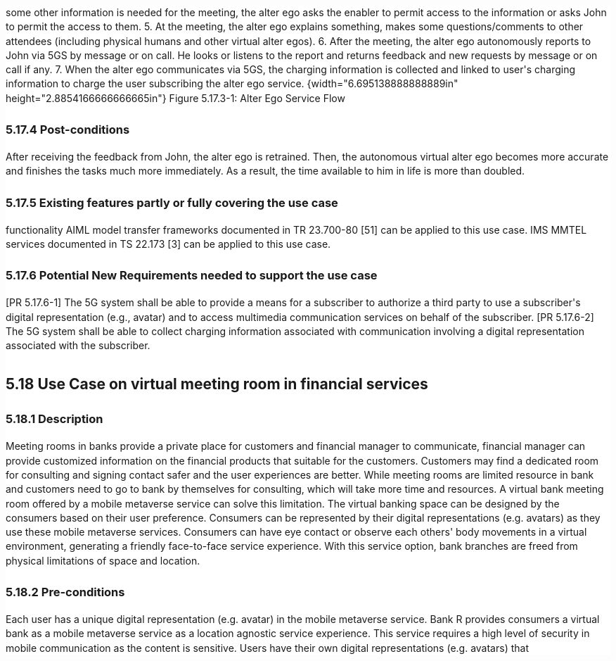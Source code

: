 some other information is needed for the meeting, the alter ego asks the
enabler to permit access to the information or asks John to permit the access
to them.
5\. At the meeting, the alter ego explains something, makes some
questions/comments to other attendees (including physical humans and other
virtual alter egos).
6\. After the meeting, the alter ego autonomously reports to John via 5GS by
message or on call. He looks or listens to the report and returns feedback and
new requests by message or on call if any.
7\. When the alter ego communicates via 5GS, the charging information is
collected and linked to user's charging information to charge the user
subscribing the alter ego service.
{width="6.695138888888889in" height="2.8854166666666665in"}
Figure 5.17.3-1: Alter Ego Service Flow
### 5.17.4 Post-conditions
After receiving the feedback from John, the alter ego is retrained. Then, the
autonomous virtual alter ego becomes more accurate and finishes the tasks much
more immediately. As a result, the time available to him in life is more than
doubled.
### 5.17.5 Existing features partly or fully covering the use case
functionality
AIML model transfer frameworks documented in TR 23.700-80 [51] can be applied
to this use case.
IMS MMTEL services documented in TS 22.173 [3] can be applied to this use
case.
### 5.17.6 Potential New Requirements needed to support the use case
[PR 5.17.6-1] The 5G system shall be able to provide a means for a subscriber
to authorize a third party to use a subscriber's digital representation (e.g.,
avatar) and to access multimedia communication services on behalf of the
subscriber.
[PR 5.17.6-2] The 5G system shall be able to collect charging information
associated with communication involving a digital representation associated
with the subscriber.
## 5.18 Use Case on virtual meeting room in financial services
### 5.18.1 Description
Meeting rooms in banks provide a private place for customers and financial
manager to communicate, financial manager can provide customized information
on the financial products that suitable for the customers. Customers may find
a dedicated room for consulting and signing contact safer and the user
experiences are better. While meeting rooms are limited resource in bank and
customers need to go to bank by themselves for consulting, which will take
more time and resources. A virtual bank meeting room offered by a mobile
metaverse service can solve this limitation.
The virtual banking space can be designed by the consumers based on their user
preference. Consumers can be represented by their digital representations
(e.g. avatars) as they use these mobile metaverse services. Consumers can have
eye contact or observe each others\' body movements in a virtual environment,
generating a friendly face-to-face service experience. With this service
option, bank branches are freed from physical limitations of space and
location.
### 5.18.2 Pre-conditions
Each user has a unique digital representation (e.g. avatar) in the mobile
metaverse service. Bank R provides consumers a virtual bank as a mobile
metaverse service as a location agnostic service experience. This service
requires a high level of security in mobile communication as the content is
sensitive. Users have their own digital representations (e.g. avatars) that